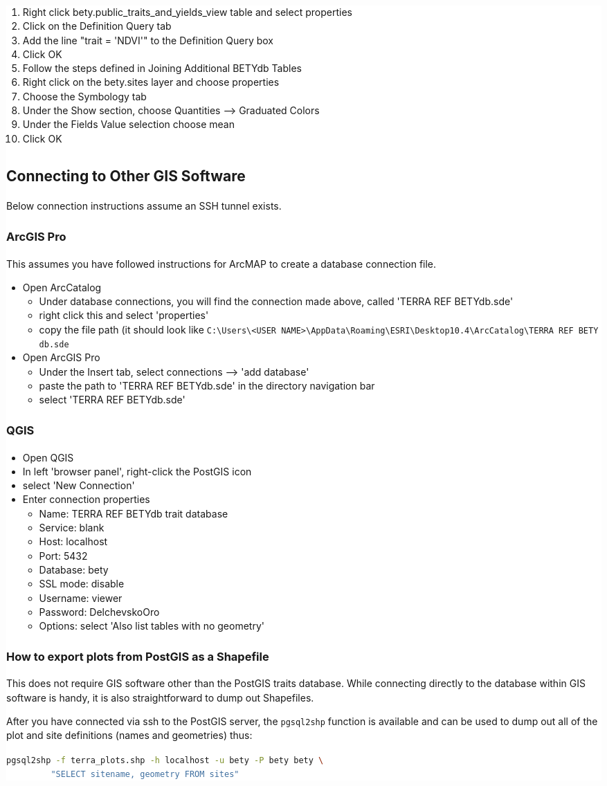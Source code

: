 1. Right click bety.public\_traits\_and\_yields\_view table and select properties
2. Click on the Definition Query tab
3. Add the line "trait = 'NDVI'" to the Definition Query box
4. Click OK
5. Follow the steps defined in Joining Additional BETYdb Tables
6. Right click on the bety.sites layer and choose properties
7. Choose the Symbology tab
8. Under the Show section, choose Quantities --&gt; Graduated Colors
9. Under the Fields Value selection choose mean
10. Click OK

## Connecting to Other GIS Software

Below connection instructions assume an SSH tunnel exists.

### ArcGIS Pro

This assumes you have followed instructions for ArcMAP to create a database connection file.

* Open ArcCatalog
  * Under database connections, you will find the connection made above, called 'TERRA REF BETYdb.sde'
  * right click this and select 'properties'
  * copy the file path \(it should look like `C:\Users\<USER NAME>\AppData\Roaming\ESRI\Desktop10.4\ArcCatalog\TERRA REF BETYdb.sde`
* Open ArcGIS Pro
  * Under the Insert tab, select connections --&gt; 'add database'
  * paste the path to 'TERRA REF BETYdb.sde' in the directory navigation bar
  * select 'TERRA REF BETYdb.sde'

### QGIS

* Open QGIS
* In left 'browser panel', right-click the PostGIS icon
* select 'New Connection'
* Enter connection properties
  * Name: TERRA REF BETYdb trait database
  * Service: blank
  * Host: localhost
  * Port: 5432
  * Database: bety
  * SSL mode: disable
  * Username: viewer
  * Password: DelchevskoOro
  * Options: select 'Also list tables with no geometry'

### How to export plots from PostGIS as a Shapefile

This does not require GIS software other than the PostGIS traits database. While connecting directly to the database within GIS software is handy, it is also straightforward to dump out Shapefiles.

After you have connected via ssh to the PostGIS server, the `pgsql2shp` function is available and can be used to dump out all of the plot and site definitions (names and geometries) thus:

```sh
pgsql2shp -f terra_plots.shp -h localhost -u bety -P bety bety \ 
         "SELECT sitename, geometry FROM sites"
```

